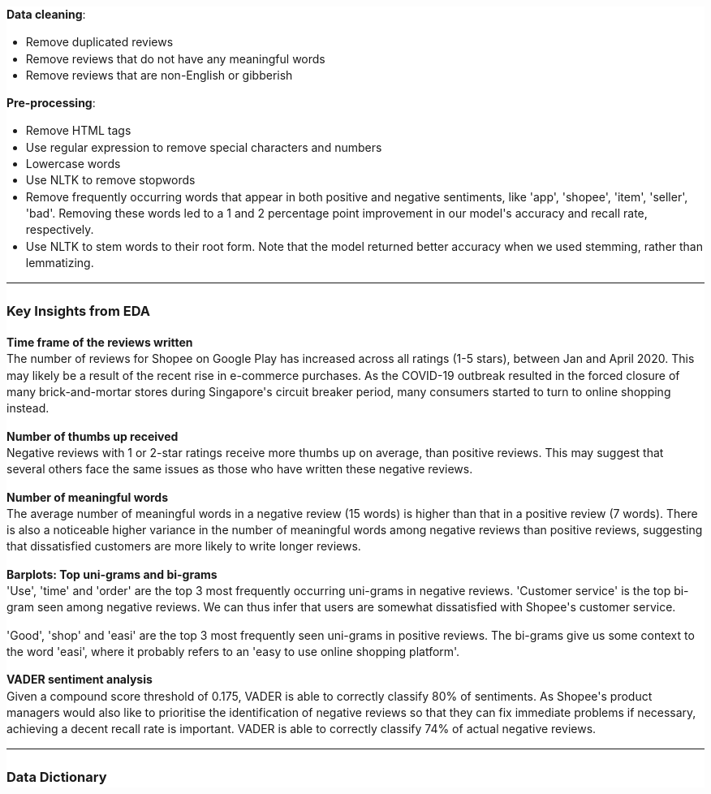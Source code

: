 **Data cleaning**:
- Remove duplicated reviews
- Remove reviews that do not have any meaningful words
- Remove reviews that are non-English or gibberish

**Pre-processing**:
- Remove HTML tags
- Use regular expression to remove special characters and numbers
- Lowercase words
- Use NLTK to remove stopwords
- Remove frequently occurring words that appear in both positive and negative sentiments, like 'app', 'shopee', 'item', 'seller', 'bad'. Removing these words led to a 1 and 2 percentage point improvement in our model's accuracy and recall rate, respectively.
- Use NLTK to stem words to their root form. Note that the model returned better accuracy when we used stemming, rather than lemmatizing.

---

### Key Insights from EDA

**Time frame of the reviews written**  
The number of reviews for Shopee on Google Play has increased across all ratings (1-5 stars), between Jan and April 2020. This may likely be a result of the recent rise in e-commerce purchases. As the COVID-19 outbreak resulted in the forced closure of many brick-and-mortar stores during Singapore's circuit breaker period, many consumers started to turn to online shopping instead.

**Number of thumbs up received**  
Negative reviews with 1 or 2-star ratings receive more thumbs up on average, than positive reviews. This may suggest that several others face the same issues as those who have written these negative reviews.

**Number of meaningful words**  
The average number of meaningful words in a negative review (15 words) is higher than that in a positive review (7 words). There is also a noticeable higher variance in the number of meaningful words among negative reviews than positive reviews, suggesting that dissatisfied customers are more likely to write longer reviews.

**Barplots: Top uni-grams and bi-grams**  
'Use', 'time' and 'order' are the top 3 most frequently occurring uni-grams in negative reviews. 'Customer service' is the top bi-gram seen among negative reviews. We can thus infer that users are somewhat dissatisfied with Shopee's customer service.   

'Good', 'shop' and 'easi' are the top 3 most frequently seen uni-grams in positive reviews. The bi-grams give us some context to the word 'easi', where it probably refers to an 'easy to use online shopping platform'.  

**VADER sentiment analysis**  
Given a compound score threshold of 0.175, VADER is able to correctly classify 80% of sentiments. As Shopee's product managers would also like to prioritise the identification of negative reviews so that they can fix immediate problems if necessary, achieving a decent recall rate is important. VADER is able to correctly classify 74% of actual negative reviews.

---

### Data Dictionary
